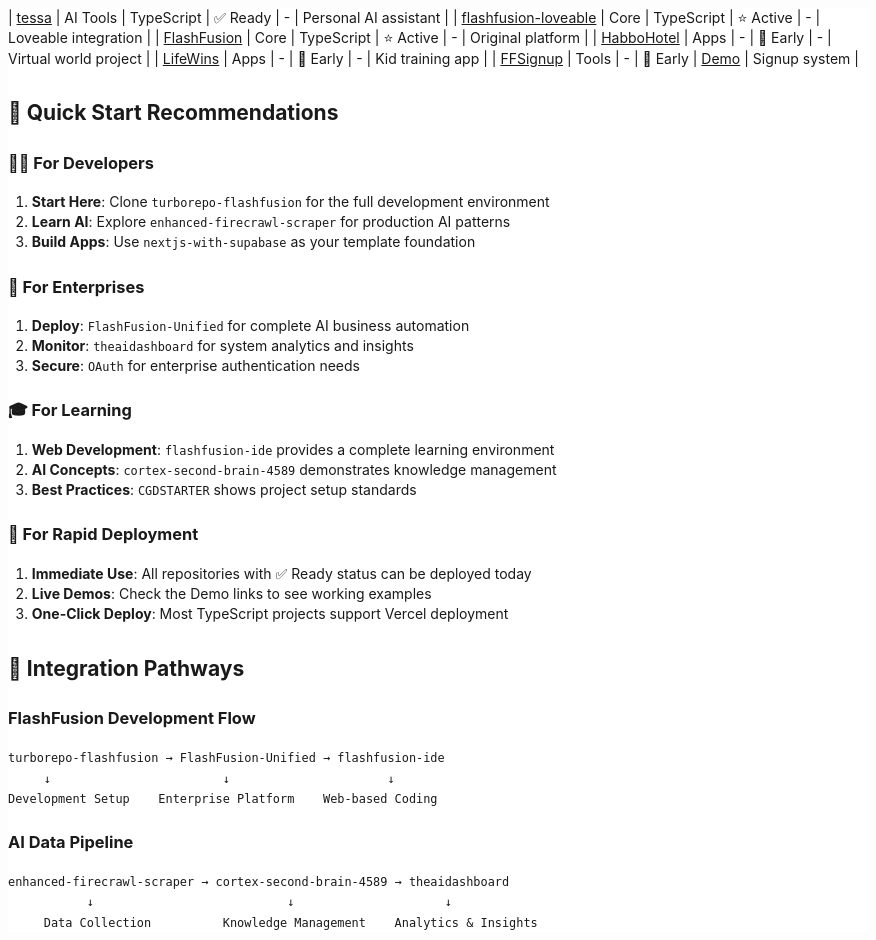 | [tessa](repository-catalog.md#8-tessa) | AI Tools | TypeScript | ✅ Ready | - | Personal AI assistant |
| [flashfusion-loveable](repository-catalog.md#6-flashfusion-loveable) | Core | TypeScript | ⭐ Active | - | Loveable integration |
| [FlashFusion](repository-catalog.md#2-flashfusion) | Core | TypeScript | ⭐ Active | - | Original platform |
| [HabboHotel](repository-catalog.md#19-habbohotel) | Apps | - | 🚧 Early | - | Virtual world project |
| [LifeWins](repository-catalog.md#20-lifewins) | Apps | - | 🚧 Early | - | Kid training app |
| [FFSignup](repository-catalog.md#21-ffsignup) | Tools | - | 🚧 Early | [Demo](https://replit.com/@kylerosebrook/SpudSignup) | Signup system |

## 🎯 Quick Start Recommendations

### 👨‍💻 For Developers
1. **Start Here**: Clone `turborepo-flashfusion` for the full development environment
2. **Learn AI**: Explore `enhanced-firecrawl-scraper` for production AI patterns
3. **Build Apps**: Use `nextjs-with-supabase` as your template foundation

### 🏢 For Enterprises  
1. **Deploy**: `FlashFusion-Unified` for complete AI business automation
2. **Monitor**: `theaidashboard` for system analytics and insights
3. **Secure**: `OAuth` for enterprise authentication needs

### 🎓 For Learning
1. **Web Development**: `flashfusion-ide` provides a complete learning environment
2. **AI Concepts**: `cortex-second-brain-4589` demonstrates knowledge management
3. **Best Practices**: `CGDSTARTER` shows project setup standards

### 🚀 For Rapid Deployment
1. **Immediate Use**: All repositories with ✅ Ready status can be deployed today
2. **Live Demos**: Check the Demo links to see working examples
3. **One-Click Deploy**: Most TypeScript projects support Vercel deployment

## 🔄 Integration Pathways

### FlashFusion Development Flow
```
turborepo-flashfusion → FlashFusion-Unified → flashfusion-ide
     ↓                        ↓                      ↓
Development Setup    Enterprise Platform    Web-based Coding
```

### AI Data Pipeline
```
enhanced-firecrawl-scraper → cortex-second-brain-4589 → theaidashboard
           ↓                           ↓                     ↓
     Data Collection          Knowledge Management    Analytics & Insights
```
